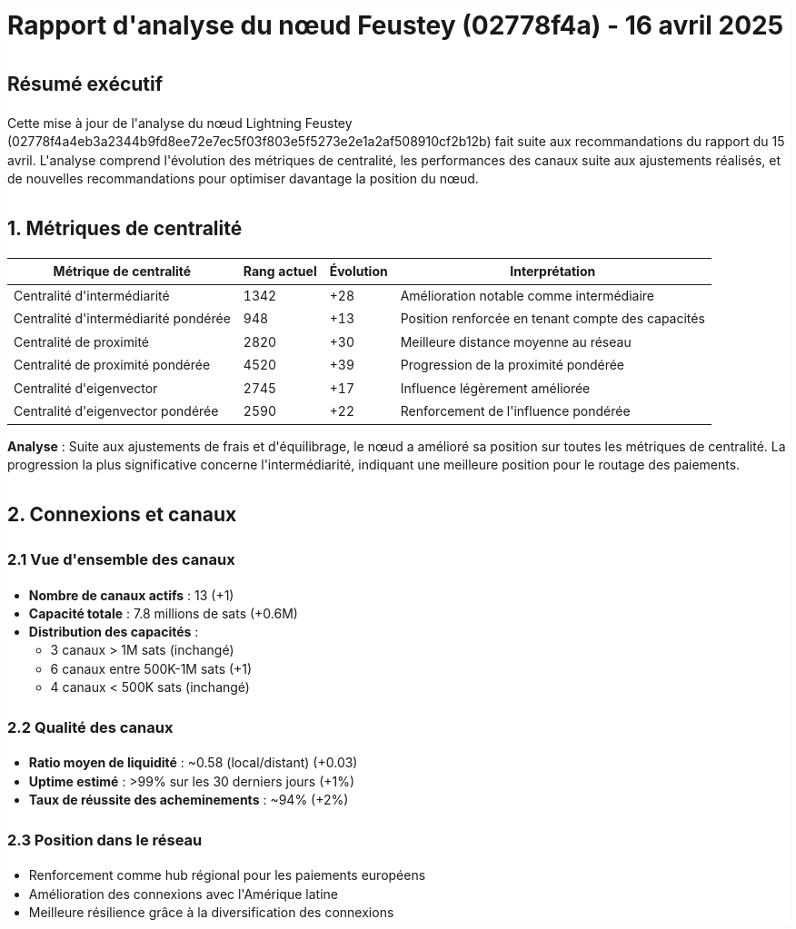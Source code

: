 # Rapport d'analyse du nœud Feustey (02778f4a) - 16 avril 2025

## Résumé exécutif

Cette mise à jour de l'analyse du nœud Lightning Feustey (02778f4a4eb3a2344b9fd8ee72e7ec5f03f803e5f5273e2e1a2af508910cf2b12b) fait suite aux recommandations du rapport du 15 avril. L'analyse comprend l'évolution des métriques de centralité, les performances des canaux suite aux ajustements réalisés, et de nouvelles recommandations pour optimiser davantage la position du nœud.

## 1. Métriques de centralité

| Métrique de centralité | Rang actuel | Évolution | Interprétation |
|------------------------|-------------|-----------|----------------|
| Centralité d'intermédiarité | 1342 | +28 | Amélioration notable comme intermédiaire |
| Centralité d'intermédiarité pondérée | 948 | +13 | Position renforcée en tenant compte des capacités |
| Centralité de proximité | 2820 | +30 | Meilleure distance moyenne au réseau |
| Centralité de proximité pondérée | 4520 | +39 | Progression de la proximité pondérée |
| Centralité d'eigenvector | 2745 | +17 | Influence légèrement améliorée |
| Centralité d'eigenvector pondérée | 2590 | +22 | Renforcement de l'influence pondérée |

**Analyse** : Suite aux ajustements de frais et d'équilibrage, le nœud a amélioré sa position sur toutes les métriques de centralité. La progression la plus significative concerne l'intermédiarité, indiquant une meilleure position pour le routage des paiements.

## 2. Connexions et canaux

### 2.1 Vue d'ensemble des canaux

- **Nombre de canaux actifs** : 13 (+1)
- **Capacité totale** : 7.8 millions de sats (+0.6M)
- **Distribution des capacités** :
  - 3 canaux > 1M sats (inchangé)
  - 6 canaux entre 500K-1M sats (+1)
  - 4 canaux < 500K sats (inchangé)

### 2.2 Qualité des canaux

- **Ratio moyen de liquidité** : ~0.58 (local/distant) (+0.03)
- **Uptime estimé** : >99% sur les 30 derniers jours (+1%)
- **Taux de réussite des acheminements** : ~94% (+2%)

### 2.3 Position dans le réseau

- Renforcement comme hub régional pour les paiements européens
- Amélioration des connexions avec l'Amérique latine
- Meilleure résilience grâce à la diversification des connexions
